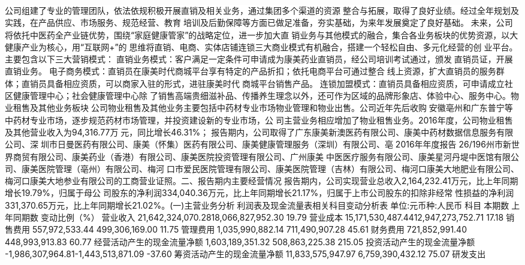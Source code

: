 公司组建了专业的管理团队，依法依规积极开展直销及相关业务，通过集团多个渠道的资源
整合与拓展，取得了良好业绩。经过全年规划及实践，在产品供应、市场服务、规范经营、教育
培训及后勤保障等方面已做足准备，夯实基础，为来年发展奠定了良好基础。
未来，公司将依托中医药全产业链优势，围绕“家庭健康管家”的战略定位，进一步加大直
销业务与其他模式的融合，集合各业务板块的优势资源，以大健康产业为核心，用“互联网+”的
思维将直销、电商、实体店铺连锁三大商业模式有机融合，搭建一个轻松自由、多元化经营的创
业平台。主要包含以下三大营销模式：
直销业务模式：客户满足一定条件可申请成为康美药业直销员，经公司培训考试通过，颁发
直销员证，开展直销业务。
电子商务模式：直销员在康美时代商城平台享有特定的产品折扣；依托电商平台可通过整合
线上资源，扩大直销员的服务群体；直销员具备相应资质，可以商家入驻的形式，进驻康美时代
商城平台销售产品。
连锁加盟模式：直销员具备相应资质，可申请成立社区健康管理中心；社会健康管理中心除
了销售高端贵细滋补品、传播养生理念以外，还可作为区域的品牌形象店、体验中心、服务中心。物业租售及其他业务板块
公司物业租售及其他业务主要包括中药材专业市场物业管理和物业出售。公司近年先后收购
安徽亳州和广东普宁等中药材专业市场，逐步规范药材市场管理，并投资建设新的专业市场，公
司主营业务相应增加了物业租售业务。2016年度，公司物业租售及其他营业收入为94,316.77万
元，同比增长46.31%；
报告期内，公司取得了广东康美新澳医药有限公司、康美中药材数据信息服务有限公司、深
圳市日曼医药有限公司、康美（怀集）医药有限公司、康美健康管理服务（深圳）有限公司、亳
2016年年度报告
26/196州市新世界商贸有限公司、康美药业（香港）有限公司、康美医院投资管理有限公司、广州康美
中医医疗服务有限公司、康美星河丹堤中医馆有限公司、康美医院管理（亳州）有限公司、梅河
口市爱民医院管理有限公司、康美医院管理（吉林）有限公司、梅河口康美大地肥业有限公司、
梅河口康美大地参业有限公司的工商营业证照。二、报告期内主要经营情况
报告期内，公司实现营业总收入2,164,232.41万元，比上年同期增长19.79%，归属于母公
司股东的净利润334,040.36万元，比上年同期增长21.17%，归属于上市公司股东的扣除非经常
性损益的净利润331,370.65万元，比上年同期增长21.02%。(一)主营业务分析
利润表及现金流量表相关科目变动分析表
单位:元币种:人民币
科目
本期数
上年同期数
变动比例（%）
营业收入
21,642,324,070.2818,066,827,952.30
19.79
营业成本
15,171,530,487.4412,947,273,752.71
17.18
销售费用
557,972,533.44
499,306,169.00
11.75
管理费用
1,035,990,882.14
711,490,907.28
45.61
财务费用
721,852,991.40
448,993,913.83
60.77
经营活动产生的现金流量净额
1,603,189,351.32
508,863,225.38
215.05
投资活动产生的现金流量净额
-1,986,307,964.81-1,443,513,871.09
-37.60
筹资活动产生的现金流量净额
11,833,575,947.97
6,759,390,432.12
75.07
研发支出